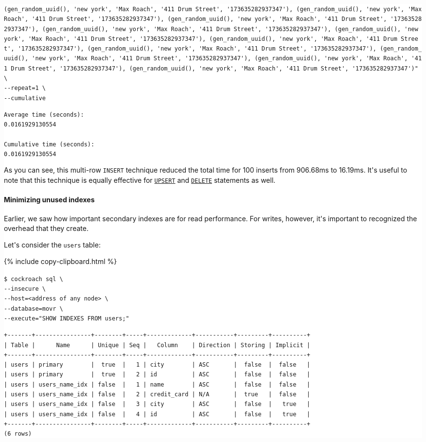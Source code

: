 ~~~ shell
(gen_random_uuid(), 'new york', 'Max Roach', '411 Drum Street', '173635282937347'), (gen_random_uuid(), 'new york', 'Max Roach', '411 Drum Street', '173635282937347'), (gen_random_uuid(), 'new york', 'Max Roach', '411 Drum Street', '173635282937347'), (gen_random_uuid(), 'new york', 'Max Roach', '411 Drum Street', '173635282937347'), (gen_random_uuid(), 'new york', 'Max Roach', '411 Drum Street', '173635282937347'), (gen_random_uuid(), 'new york', 'Max Roach', '411 Drum Street', '173635282937347'), (gen_random_uuid(), 'new york', 'Max Roach', '411 Drum Street', '173635282937347'), (gen_random_uuid(), 'new york', 'Max Roach', '411 Drum Street', '173635282937347'), (gen_random_uuid(), 'new york', 'Max Roach', '411 Drum Street', '173635282937347'), (gen_random_uuid(), 'new york', 'Max Roach', '411 Drum Street', '173635282937347')" \
--repeat=1 \
--cumulative
~~~

~~~
Average time (seconds):
0.0161929130554

Cumulative time (seconds):
0.0161929130554
~~~

As you can see, this multi-row `INSERT` technique reduced the total time for 100 inserts from 906.68ms to 16.19ms. It's useful to note that this technique is equally effective for [`UPSERT`](upsert.html) and [`DELETE`](delete.html) statements as well.

#### Minimizing unused indexes

Earlier, we saw how important secondary indexes are for read performance. For writes, however, it's important to recognized the overhead that they create.

Let's consider the `users` table:

{% include copy-clipboard.html %}
~~~ shell
$ cockroach sql \
--insecure \
--host=<address of any node> \
--database=movr \
--execute="SHOW INDEXES FROM users;"
~~~

~~~
+-------+----------------+--------+-----+-------------+-----------+---------+----------+
| Table |      Name      | Unique | Seq |   Column    | Direction | Storing | Implicit |
+-------+----------------+--------+-----+-------------+-----------+---------+----------+
| users | primary        |  true  |   1 | city        | ASC       |  false  |  false   |
| users | primary        |  true  |   2 | id          | ASC       |  false  |  false   |
| users | users_name_idx | false  |   1 | name        | ASC       |  false  |  false   |
| users | users_name_idx | false  |   2 | credit_card | N/A       |  true   |  false   |
| users | users_name_idx | false  |   3 | city        | ASC       |  false  |   true   |
| users | users_name_idx | false  |   4 | id          | ASC       |  false  |   true   |
+-------+----------------+--------+-----+-------------+-----------+---------+----------+
(6 rows)
~~~
